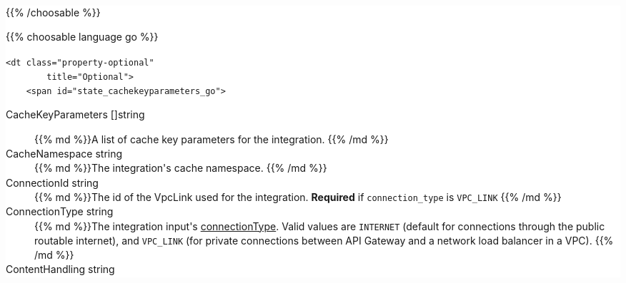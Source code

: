 {{% /choosable %}}

{{% choosable language go %}}
<dl class="resources-properties">

    <dt class="property-optional"
            title="Optional">
        <span id="state_cachekeyparameters_go">
<a href="#state_cachekeyparameters_go" style="color: inherit; text-decoration: inherit;">Cache<wbr>Key<wbr>Parameters</a>
</span>
        <span class="property-indicator"></span>
        <span class="property-type">[]string</span>
    </dt>
    <dd>{{% md %}}A list of cache key parameters for the integration.
{{% /md %}}</dd>
    <dt class="property-optional"
            title="Optional">
        <span id="state_cachenamespace_go">
<a href="#state_cachenamespace_go" style="color: inherit; text-decoration: inherit;">Cache<wbr>Namespace</a>
</span>
        <span class="property-indicator"></span>
        <span class="property-type">string</span>
    </dt>
    <dd>{{% md %}}The integration's cache namespace.
{{% /md %}}</dd>
    <dt class="property-optional"
            title="Optional">
        <span id="state_connectionid_go">
<a href="#state_connectionid_go" style="color: inherit; text-decoration: inherit;">Connection<wbr>Id</a>
</span>
        <span class="property-indicator"></span>
        <span class="property-type">string</span>
    </dt>
    <dd>{{% md %}}The id of the VpcLink used for the integration. **Required** if `connection_type` is `VPC_LINK`
{{% /md %}}</dd>
    <dt class="property-optional"
            title="Optional">
        <span id="state_connectiontype_go">
<a href="#state_connectiontype_go" style="color: inherit; text-decoration: inherit;">Connection<wbr>Type</a>
</span>
        <span class="property-indicator"></span>
        <span class="property-type">string</span>
    </dt>
    <dd>{{% md %}}The integration input's [connectionType](https://docs.aws.amazon.com/apigateway/api-reference/resource/integration/#connectionType). Valid values are `INTERNET` (default for connections through the public routable internet), and `VPC_LINK` (for private connections between API Gateway and a network load balancer in a VPC).
{{% /md %}}</dd>
    <dt class="property-optional"
            title="Optional">
        <span id="state_contenthandling_go">
<a href="#state_contenthandling_go" style="color: inherit; text-decoration: inherit;">Content<wbr>Handling</a>
</span>
        <span class="property-indicator"></span>
        <span class="property-type">string</span>
    </dt>